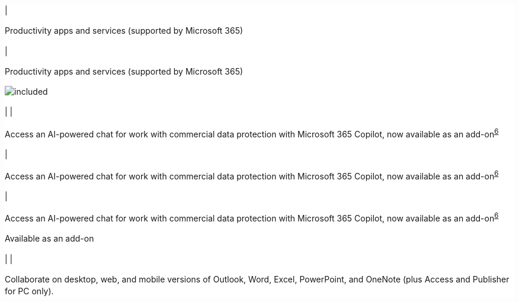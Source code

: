 


 | 

Productivity apps and services (supported by Microsoft 365)

 | 

Productivity apps and services (supported by Microsoft 365)

![included](https://cdn-dynmedia-1.microsoft.com/is/content/microsoftcorp/checkmark-svg-dark-blue?resMode=sharp2&op_usm=1.5,0.65,15,0&wid=16&hei=16&qlt=100&fmt=png-alpha&fit=constrain)







 |
| 

Access an AI-powered chat for work with commercial data protection with Microsoft 365 Copilot, now available as an add-on<sup><a aria-label="Footnote 6" href="https://www.microsoft.com/en-us/security/business/endpoint-security/microsoft-defender-business-b#footnote6" class="ms-rte-link">6</a></sup>









 | 

Access an AI-powered chat for work with commercial data protection with Microsoft 365 Copilot, now available as an add-on<sup><a aria-label="Footnote 6" href="https://www.microsoft.com/en-us/security/business/endpoint-security/microsoft-defender-business-b#footnote6" class="ms-rte-link">6</a></sup>

 | 

Access an AI-powered chat for work with commercial data protection with Microsoft 365 Copilot, now available as an add-on<sup><a aria-label="Footnote 6" href="https://www.microsoft.com/en-us/security/business/endpoint-security/microsoft-defender-business-b#footnote6" class="ms-rte-link">6</a></sup>

Available as an add-on











 |
| 

Collaborate on desktop, web, and mobile versions of Outlook, Word, Excel, PowerPoint, and OneNote (plus Access and Publisher for PC only).
